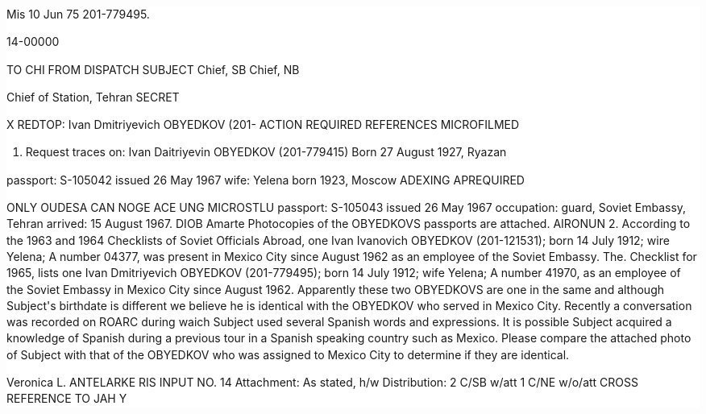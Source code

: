 Mis
10 Jun 75
201-779495.

14-00000

TO
CHI
FROM
DISPATCH
SUBJECT
Chief, SB
Chief, NB

Chief of Station, Tehran
SECRET

X
REDTOP: Ivan Dmitriyevich OBYEDKOV (201-
ACTION REQUIRED REFERENCES
MICROFILMED
1. Request traces on:
Ivan Daitriyevin OBYEDKOV (201-779415)
Born 27 August 1927, Ryazan

passport: S-105042 issued 26 May 1967
wife: Yelena born 1923, Moscow
ADEXING
APREQUIRED

ONLY OUDESA
CAN NOGE ACE UNG
MICROSTLU
passport: S-105043 issued 26 May 1967
occupation: guard, Soviet Embassy, Tehran
arrived: 15 August 1967.
DIOB Amarte
Photocopies of the OBYEDKOVS passports are attached.
AIRONUN
2. According to the 1963 and 1964 Checklists of Soviet Officials Abroad,
one Ivan Ivanovich OBYEDKOV (201-121531); born 14 July 1912; wire Yelena;
A number 04377, was present in Mexico City since August 1962 as an employee
of the Soviet Embassy. The. Checklist for 1965, lists one Ivan Dmitriyevich
OBYEDKOV (201-779495); born 14 July 1912; wife Yelena; A number 41970, as an
employee of the Soviet Embassy in Mexico City since August 1962. Apparently
these two OBYEDKOVS are one in the same and although Subject's birthdate is
different we believe he is identical with the OBYEDKOV who served in Mexico City.
Recently a conversation was recorded on ROARC during waich Subject used several
Spanish words and expressions. It is possible Subject acquired a knowledge of
Spanish during a previous tour in a Spanish speaking country such as Mexico.
Please compare the attached photo of Subject with that of the OBYEDKOV who was
assigned to Mexico City to determine if they are identical.

Veronica L. ANTELARKE
RIS INPUT NO.
14
Attachment: As stated, h/w
Distribution:
2 C/SB w/att
1 C/NE w/o/att
CROSS REFERENCE TO
JAH Y
